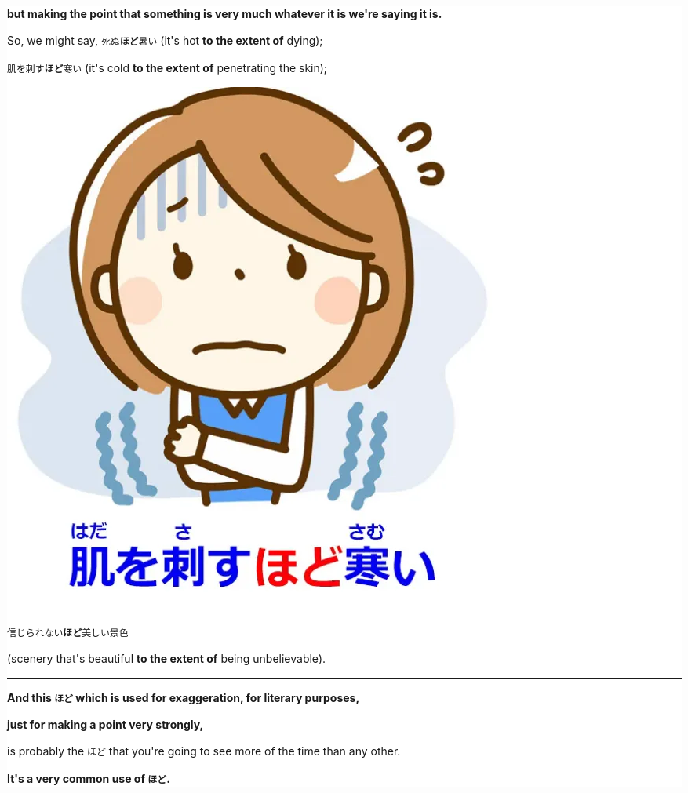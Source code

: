 **but making the point that something is very much whatever it is we're saying it is.**

So, we might say, <code>死ぬ**ほど**暑い</code> (it's hot **to the extent of** dying);

<code>肌を刺す**ほど**寒い</code> (it's cold **to the extent of** penetrating the skin);

![](media/image933.webp)

<code>信じられない**ほど**美しい景色</code>

(scenery that's beautiful **to the extent of** being unbelievable).

---

**And this <code>ほど</code> which is used for exaggeration, for literary purposes,**

**just for making a point very strongly,**

is probably the <code>ほど</code> that you're going to see more of the time than any other.

**It's a very common use of <code>ほど</code>.**

